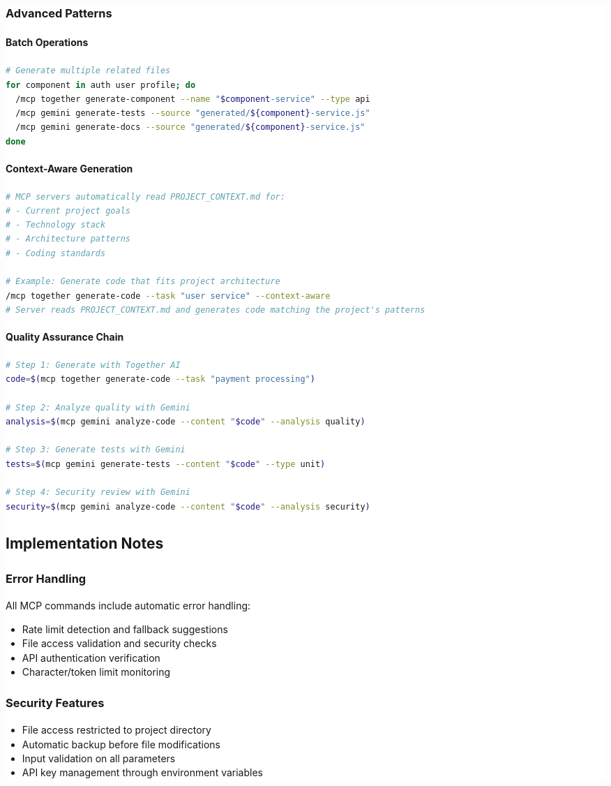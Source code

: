 ### Advanced Patterns

#### Batch Operations
```bash
# Generate multiple related files
for component in auth user profile; do
  /mcp together generate-component --name "$component-service" --type api
  /mcp gemini generate-tests --source "generated/${component}-service.js"
  /mcp gemini generate-docs --source "generated/${component}-service.js"
done
```

#### Context-Aware Generation
```bash
# MCP servers automatically read PROJECT_CONTEXT.md for:
# - Current project goals
# - Technology stack
# - Architecture patterns
# - Coding standards

# Example: Generate code that fits project architecture
/mcp together generate-code --task "user service" --context-aware
# Server reads PROJECT_CONTEXT.md and generates code matching the project's patterns
```

#### Quality Assurance Chain
```bash
# Step 1: Generate with Together AI
code=$(mcp together generate-code --task "payment processing")

# Step 2: Analyze quality with Gemini
analysis=$(mcp gemini analyze-code --content "$code" --analysis quality)

# Step 3: Generate tests with Gemini
tests=$(mcp gemini generate-tests --content "$code" --type unit)

# Step 4: Security review with Gemini
security=$(mcp gemini analyze-code --content "$code" --analysis security)
```

## Implementation Notes

### Error Handling
All MCP commands include automatic error handling:
- Rate limit detection and fallback suggestions
- File access validation and security checks
- API authentication verification
- Character/token limit monitoring

### Security Features
- File access restricted to project directory
- Automatic backup before file modifications
- Input validation on all parameters
- API key management through environment variables
